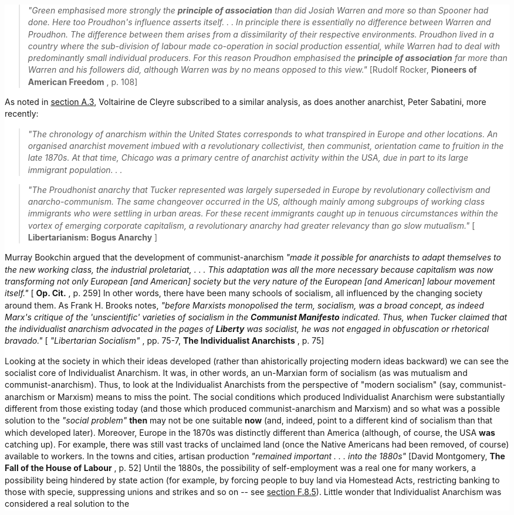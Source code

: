 > _"Green emphasised more strongly the **principle of association** than did
> Josiah Warren and more so than Spooner had done. Here too Proudhon's
> influence asserts itself. . . In principle there is essentially no
> difference between Warren and Proudhon. The difference between them arises
> from a dissimilarity of their respective environments. Proudhon lived in a
> country where the sub-division of labour made co-operation in social
> production essential, while Warren had to deal with predominantly small
> individual producers. For this reason Proudhon emphasised the **principle of
> association** far more than Warren and his followers did, although Warren
> was by no means opposed to this view."_ [Rudolf Rocker, **Pioneers of
> American Freedom** , p. 108]

As noted in [section A.3](secA3.md), Voltairine de Cleyre subscribed to a
similar analysis, as does another anarchist, Peter Sabatini, more recently:

> _"The chronology of anarchism within the United States corresponds to what
> transpired in Europe and other locations. An organised anarchist movement
> imbued with a revolutionary collectivist, then communist, orientation came
> to fruition in the late 1870s. At that time, Chicago was a primary centre of
> anarchist activity within the USA, due in part to its large immigrant
> population. . ._

> _"The Proudhonist anarchy that Tucker represented was largely superseded in
> Europe by revolutionary collectivism and anarcho-communism. The same
> changeover occurred in the US, although mainly among subgroups of working
> class immigrants who were settling in urban areas. For these recent
> immigrants caught up in tenuous circumstances within the vortex of emerging
> corporate capitalism, a revolutionary anarchy had greater relevancy than go
> slow mutualism."_ [ **Libertarianism: Bogus Anarchy** ]

Murray Bookchin argued that the development of communist-anarchism _"made it
possible for anarchists to adapt themselves to the new working class, the
industrial proletariat, . . . This adaptation was all the more necessary
because capitalism was now transforming not only European [and American]
society but the very nature of the European [and American] labour movement
itself."_ [ **Op. Cit.** , p. 259] In other words, there have been many
schools of socialism, all influenced by the changing society around them. As
Frank H. Brooks notes, _"before Marxists monopolised the term, socialism, was
a broad concept, as indeed Marx's critique of the 'unscientific' varieties of
socialism in the **Communist Manifesto** indicated. Thus, when Tucker claimed
that the individualist anarchism advocated in the pages of **Liberty** was
socialist, he was not engaged in obfuscation or rhetorical bravado."_ [
_"Libertarian Socialism"_ , pp. 75-7, **The Individualist Anarchists** , p.
75]

Looking at the society in which their ideas developed (rather than
ahistorically projecting modern ideas backward) we can see the socialist core
of Individualist Anarchism. It was, in other words, an un-Marxian form of
socialism (as was mutualism and communist-anarchism). Thus, to look at the
Individualist Anarchists from the perspective of "modern socialism" (say,
communist-anarchism or Marxism) means to miss the point. The social conditions
which produced Individualist Anarchism were substantially different from those
existing today (and those which produced communist-anarchism and Marxism) and
so what was a possible solution to the _"social problem"_ **then** may not be
one suitable **now** (and, indeed, point to a different kind of socialism than
that which developed later). Moreover, Europe in the 1870s was distinctly
different than America (although, of course, the USA **was** catching up). For
example, there was still vast tracks of unclaimed land (once the Native
Americans had been removed, of course) available to workers. In the towns and
cities, artisan production _"remained important . . . into the 1880s"_ [David
Montgomery, **The Fall of the House of Labour** , p. 52] Until the 1880s, the
possibility of self-employment was a real one for many workers, a possibility
being hindered by state action (for example, by forcing people to buy land via
Homestead Acts, restricting banking to those with specie, suppressing unions
and strikes and so on -- see [section F.8.5](secF8.md#secf85)). Little
wonder that Individualist Anarchism was considered a real solution to the